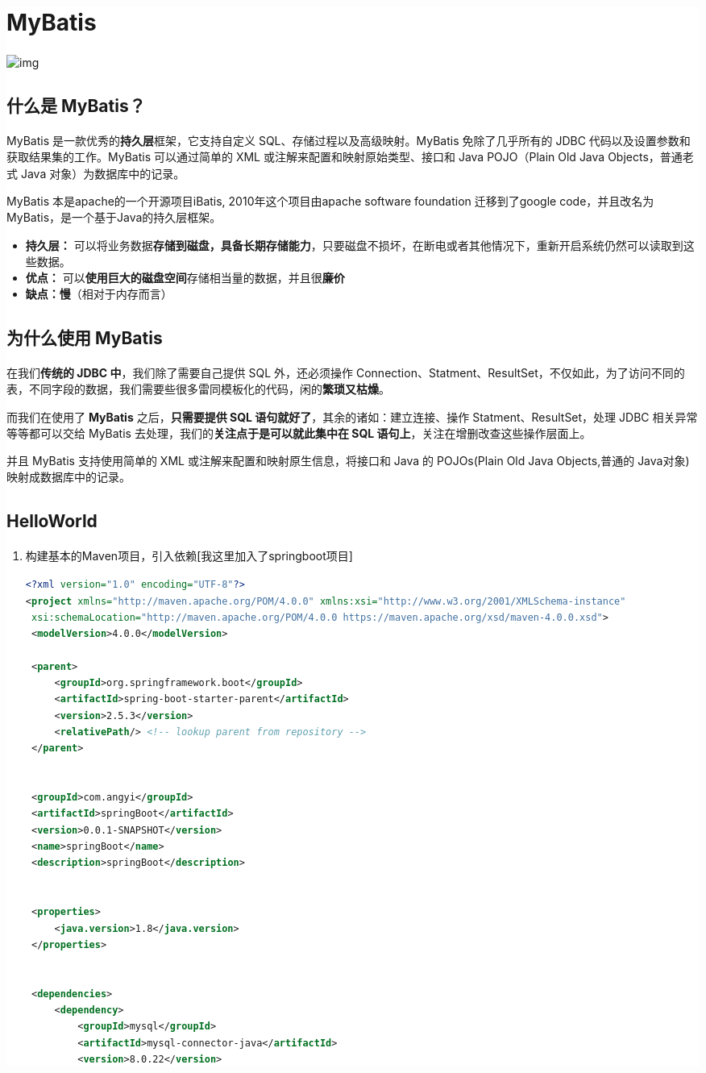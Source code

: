 # MyBatis

![img](https://cdn.jsdelivr.net/gh/flionay/pic_bed//PicGo/7896890-d2f3f8fbccb13196.png)

## 什么是 MyBatis？

MyBatis 是一款优秀的**持久层**框架，它支持自定义 SQL、存储过程以及高级映射。MyBatis 免除了几乎所有的 JDBC 代码以及设置参数和获取结果集的工作。MyBatis 可以通过简单的 XML 或注解来配置和映射原始类型、接口和 Java POJO（Plain Old Java Objects，普通老式 Java 对象）为数据库中的记录。

MyBatis 本是apache的一个开源项目iBatis, 2010年这个项目由apache software foundation 迁移到了google code，并且改名为MyBatis，是一个基于Java的持久层框架。

- **持久层：** 可以将业务数据**存储到磁盘，具备长期存储能力**，只要磁盘不损坏，在断电或者其他情况下，重新开启系统仍然可以读取到这些数据。
- **优点：** 可以**使用巨大的磁盘空间**存储相当量的数据，并且很**廉价**
- **缺点：慢**（相对于内存而言）

## 为什么使用 MyBatis

在我们**传统的 JDBC 中**，我们除了需要自己提供 SQL 外，还必须操作 Connection、Statment、ResultSet，不仅如此，为了访问不同的表，不同字段的数据，我们需要些很多雷同模板化的代码，闲的**繁琐又枯燥**。

而我们在使用了 **MyBatis** 之后，**只需要提供 SQL 语句就好了**，其余的诸如：建立连接、操作 Statment、ResultSet，处理 JDBC 相关异常等等都可以交给 MyBatis 去处理，我们的**关注点于是可以就此集中在 SQL 语句上**，关注在增删改查这些操作层面上。

并且 MyBatis 支持使用简单的 XML 或注解来配置和映射原生信息，将接口和 Java 的 POJOs(Plain Old Java Objects,普通的 Java对象)映射成数据库中的记录。

## HelloWorld

1. 构建基本的Maven项目，引入依赖[我这里加入了springboot项目]

   ```xml
   <?xml version="1.0" encoding="UTF-8"?>
   <project xmlns="http://maven.apache.org/POM/4.0.0" xmlns:xsi="http://www.w3.org/2001/XMLSchema-instance"
   	xsi:schemaLocation="http://maven.apache.org/POM/4.0.0 https://maven.apache.org/xsd/maven-4.0.0.xsd">
   	<modelVersion>4.0.0</modelVersion>
   
   	<parent>
   		<groupId>org.springframework.boot</groupId>
   		<artifactId>spring-boot-starter-parent</artifactId>
   		<version>2.5.3</version>
   		<relativePath/> <!-- lookup parent from repository -->
   	</parent>
   
   
   	<groupId>com.angyi</groupId>
   	<artifactId>springBoot</artifactId>
   	<version>0.0.1-SNAPSHOT</version>
   	<name>springBoot</name>
   	<description>springBoot</description>
   
   
   	<properties>
   		<java.version>1.8</java.version>
   	</properties>
   
   
   	<dependencies>
   		<dependency>
   			<groupId>mysql</groupId>
   			<artifactId>mysql-connector-java</artifactId>
   			<version>8.0.22</version>
   ```